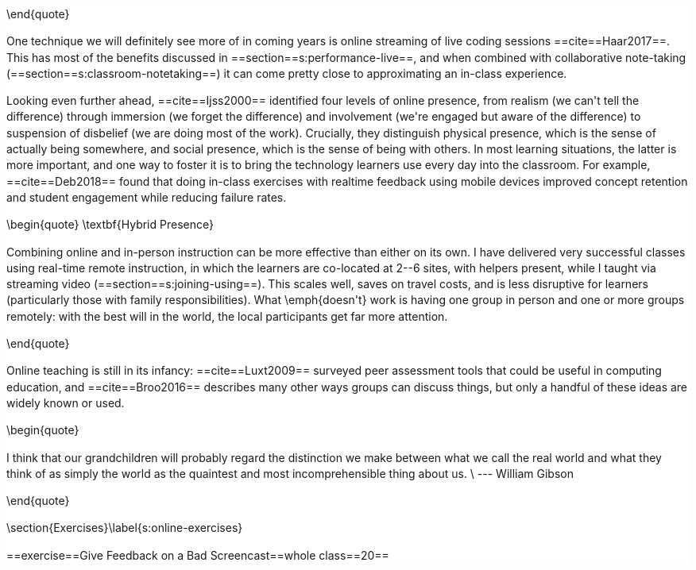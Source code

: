 \end{quote}

One technique we will definitely see more of in coming years is online
streaming of live coding sessions ==cite==Haar2017==. This has most of
the benefits discussed in ==section==s:performance-live==, and when
combined with collaborative note-taking
(==section==s:classroom-notetaking==) it can come pretty close to
approximating an in-class experience.

Looking even further ahead, ==cite==Ijss2000== identified four levels of
online presence, from realism (we can't tell the difference) through
immersion (we forget the difference) and involvement (we're engaged
but aware of the difference) to suspension of disbelief (we are doing
most of the work).  Crucially, they distinguish physical presence,
which is the sense of actually being somewhere, and social presence,
which is the sense of being with others. In most learning situations,
the latter is more important, and one way to foster it is to bring the
technology learners use every day into the classroom.  For example,
==cite==Deb2018== found that doing in-class exercises with realtime
feedback using mobile devices improved concept retention and student
engagement while reducing failure rates.

\begin{quote}
\textbf{Hybrid Presence}

  Combining online and in-person instruction can be more effective
  than either on its own.  I have delivered very successful classes
  using real-time remote instruction, in which the learners are
  co-located at 2--6 sites, with helpers present, while I taught via
  streaming video (==section==s:joining-using==).  This scales well, saves
  on travel costs, and is less disruptive for learners (particularly
  those with family responsibilities).  What \emph{doesn't} work is
  having one group in person and one or more groups remotely: with the
  best will in the world, the local participants get far more
  attention.

\end{quote}

Online teaching is still in its infancy: ==cite==Luxt2009== surveyed peer
assessment tools that could be useful in computing education, and
==cite==Broo2016== describes many other ways groups can discuss things,
but only a handful of these ideas are widely known or used.

\begin{quote}

  I think that our grandchildren will probably regard the distinction
  we make between what we call the real world and what they think of
  as simply the world as the quaintest and most incomprehensible thing
  about us. \\
  --- William Gibson

\end{quote}

\section{Exercises}\label{s:online-exercises}

==exercise==Give Feedback on a Bad Screencast==whole class==20==
